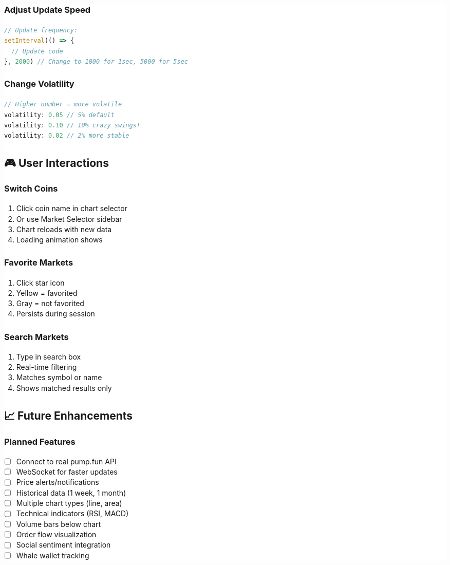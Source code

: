 ### Adjust Update Speed
```typescript
// Update frequency:
setInterval(() => {
  // Update code
}, 2000) // Change to 1000 for 1sec, 5000 for 5sec
```

### Change Volatility
```typescript
// Higher number = more volatile
volatility: 0.05 // 5% default
volatility: 0.10 // 10% crazy swings!
volatility: 0.02 // 2% more stable
```

## 🎮 User Interactions

### Switch Coins
1. Click coin name in chart selector
2. Or use Market Selector sidebar
3. Chart reloads with new data
4. Loading animation shows

### Favorite Markets
1. Click star icon
2. Yellow = favorited
3. Gray = not favorited
4. Persists during session

### Search Markets
1. Type in search box
2. Real-time filtering
3. Matches symbol or name
4. Shows matched results only

## 📈 Future Enhancements

### Planned Features
- [ ] Connect to real pump.fun API
- [ ] WebSocket for faster updates
- [ ] Price alerts/notifications
- [ ] Historical data (1 week, 1 month)
- [ ] Multiple chart types (line, area)
- [ ] Technical indicators (RSI, MACD)
- [ ] Volume bars below chart
- [ ] Order flow visualization
- [ ] Social sentiment integration
- [ ] Whale wallet tracking
